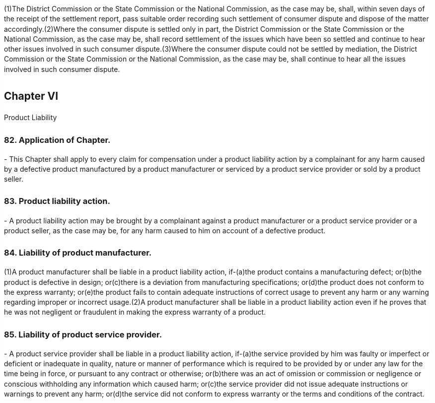 (1)The District Commission or the State Commission or the National Commission,
as the case may be, shall, within seven days of the receipt of the settlement
report, pass suitable order recording such settlement of consumer dispute and
dispose of the matter accordingly.(2)Where the consumer dispute is settled
only in part, the District Commission or the State Commission or the National
Commission, as the case may be, shall record settlement of the issues which
have been so settled and continue to hear other issues involved in such
consumer dispute.(3)Where the consumer dispute could not be settled by
mediation, the District Commission or the State Commission or the National
Commission, as the case may be, shall continue to hear all the issues involved
in such consumer dispute.

## Chapter VI  
Product Liability

### 82. Application of Chapter.

\- This Chapter shall apply to every claim for compensation under a product
liability action by a complainant for any harm caused by a defective product
manufactured by a product manufacturer or serviced by a product service
provider or sold by a product seller.

### 83. Product liability action.

\- A product liability action may be brought by a complainant against a
product manufacturer or a product service provider or a product seller, as the
case may be, for any harm caused to him on account of a defective product.

### 84. Liability of product manufacturer.

(1)A product manufacturer shall be liable in a product liability action,
if-(a)the product contains a manufacturing defect; or(b)the product is
defective in design; or(c)there is a deviation from manufacturing
specifications; or(d)the product does not conform to the express warranty;
or(e)the product fails to contain adequate instructions of correct usage to
prevent any harm or any warning regarding improper or incorrect usage.(2)A
product manufacturer shall be liable in a product liability action even if he
proves that he was not negligent or fraudulent in making the express warranty
of a product.

### 85. Liability of product service provider.

\- A product service provider shall be liable in a product liability action,
if-(a)the service provided by him was faulty or imperfect or deficient or
inadequate in quality, nature or manner of performance which is required to be
provided by or under any law for the time being in force, or pursuant to any
contract or otherwise; or(b)there was an act of omission or commission or
negligence or conscious withholding any information which caused harm;
or(c)the service provider did not issue adequate instructions or warnings to
prevent any harm; or(d)the service did not conform to express warranty or the
terms and conditions of the contract.
